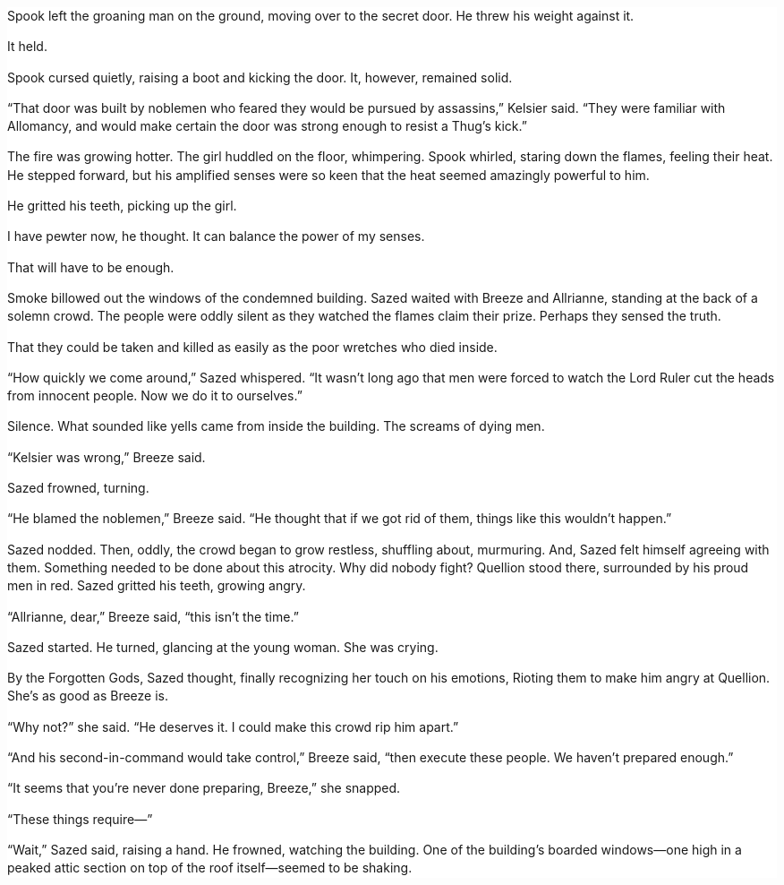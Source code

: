 Spook left the groaning man on the ground, moving over to the secret door. He threw his weight against it.

It held.

Spook cursed quietly, raising a boot and kicking the door. It, however, remained solid.

“That door was built by noblemen who feared they would be pursued by assassins,” Kelsier said. “They were familiar with Allomancy, and would make certain the door was strong enough to resist a Thug’s kick.”

The fire was growing hotter. The girl huddled on the floor, whimpering. Spook whirled, staring down the flames, feeling their heat. He stepped forward, but his amplified senses were so keen that the heat seemed amazingly powerful to him.

He gritted his teeth, picking up the girl.

I have pewter now, he thought. It can balance the power of my senses.

That will have to be enough.


Smoke billowed out the windows of the condemned building. Sazed waited with Breeze and Allrianne, standing at the back of a solemn crowd. The people were oddly silent as they watched the flames claim their prize. Perhaps they sensed the truth.

That they could be taken and killed as easily as the poor wretches who died inside.

“How quickly we come around,” Sazed whispered. “It wasn’t long ago that men were forced to watch the Lord Ruler cut the heads from innocent people. Now we do it to ourselves.”

Silence. What sounded like yells came from inside the building. The screams of dying men.

“Kelsier was wrong,” Breeze said.

Sazed frowned, turning.

“He blamed the noblemen,” Breeze said. “He thought that if we got rid of them, things like this wouldn’t happen.”

Sazed nodded. Then, oddly, the crowd began to grow restless, shuffling about, murmuring. And, Sazed felt himself agreeing with them. Something needed to be done about this atrocity. Why did nobody fight? Quellion stood there, surrounded by his proud men in red. Sazed gritted his teeth, growing angry.

“Allrianne, dear,” Breeze said, “this isn’t the time.”

Sazed started. He turned, glancing at the young woman. She was crying.

By the Forgotten Gods, Sazed thought, finally recognizing her touch on his emotions, Rioting them to make him angry at Quellion. She’s as good as Breeze is.

“Why not?” she said. “He deserves it. I could make this crowd rip him apart.”

“And his second-in-command would take control,” Breeze said, “then execute these people. We haven’t prepared enough.”

“It seems that you’re never done preparing, Breeze,” she snapped.

“These things require—”

“Wait,” Sazed said, raising a hand. He frowned, watching the building. One of the building’s boarded windows—one high in a peaked attic section on top of the roof itself—seemed to be shaking.
